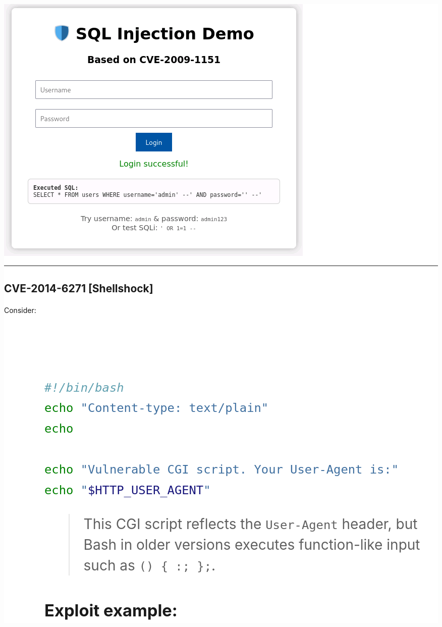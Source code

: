 ![](../../figures/SQL_CVE.png)

</div>
</div>

---

## CVE-2014-6271 [Shellshock]

Consider:

<div style="padding-top: 80px;"class="columns-2">
<div style="padding-left: 80px; font-size:28px;">

```bash
#!/bin/bash
echo "Content-type: text/plain"
echo

echo "Vulnerable CGI script. Your User-Agent is:"
echo "$HTTP_USER_AGENT"
```

> This CGI script reflects the `User-Agent` header, but Bash in older versions executes function-like input such as `() { :; };`.

### Exploit example:
